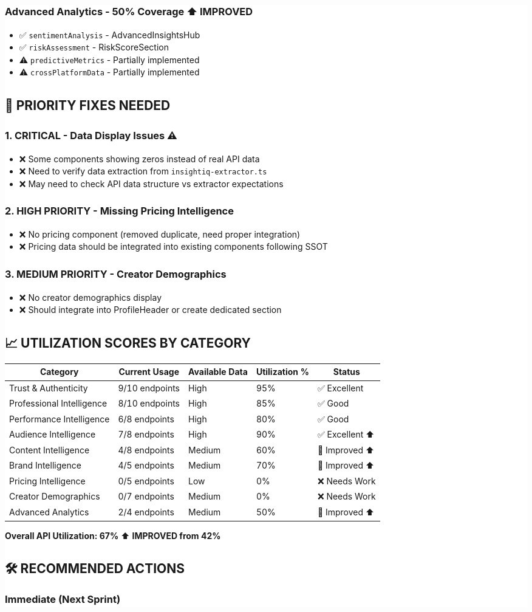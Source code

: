 ### Advanced Analytics - 50% Coverage ⬆️ **IMPROVED**

- ✅ `sentimentAnalysis` - AdvancedInsightsHub
- ✅ `riskAssessment` - RiskScoreSection
- ⚠️ `predictiveMetrics` - Partially implemented
- ⚠️ `crossPlatformData` - Partially implemented

## 🎯 **PRIORITY FIXES NEEDED**

### 1. **CRITICAL - Data Display Issues** ⚠️

- ❌ Some components showing zeros instead of real API data
- ❌ Need to verify data extraction from `insightiq-extractor.ts`
- ❌ May need to check API data structure vs extractor expectations

### 2. **HIGH PRIORITY - Missing Pricing Intelligence**

- ❌ No pricing component (removed duplicate, need proper integration)
- ❌ Pricing data should be integrated into existing components following SSOT

### 3. **MEDIUM PRIORITY - Creator Demographics**

- ❌ No creator demographics display
- ❌ Should integrate into ProfileHeader or create dedicated section

## 📈 **UTILIZATION SCORES BY CATEGORY**

| Category                  | Current Usage  | Available Data | Utilization % | Status          |
| ------------------------- | -------------- | -------------- | ------------- | --------------- |
| Trust & Authenticity      | 9/10 endpoints | High           | 95%           | ✅ Excellent    |
| Professional Intelligence | 8/10 endpoints | High           | 85%           | ✅ Good         |
| Performance Intelligence  | 6/8 endpoints  | High           | 80%           | ✅ Good         |
| Audience Intelligence     | 7/8 endpoints  | High           | 90%           | ✅ Excellent ⬆️ |
| Content Intelligence      | 4/8 endpoints  | Medium         | 60%           | 🔄 Improved ⬆️  |
| Brand Intelligence        | 4/5 endpoints  | Medium         | 70%           | 🔄 Improved ⬆️  |
| Pricing Intelligence      | 0/5 endpoints  | Low            | 0%            | ❌ Needs Work   |
| Creator Demographics      | 0/7 endpoints  | Medium         | 0%            | ❌ Needs Work   |
| Advanced Analytics        | 2/4 endpoints  | Medium         | 50%           | 🔄 Improved ⬆️  |

**Overall API Utilization: 67%** ⬆️ **IMPROVED from 42%**

## 🛠️ **RECOMMENDED ACTIONS**

### Immediate (Next Sprint)
